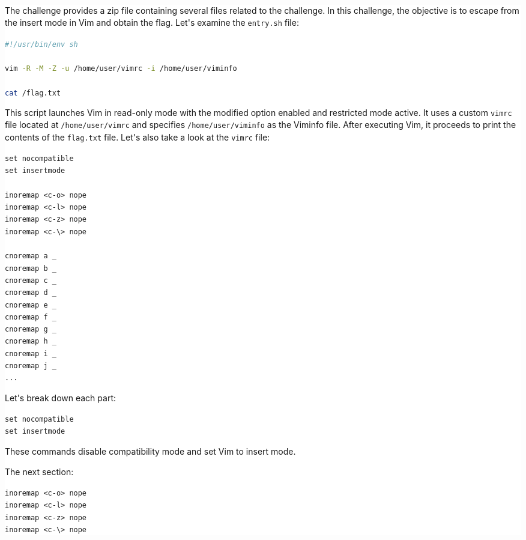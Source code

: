 The challenge provides a zip file containing several files related to the challenge. In this challenge, the objective is to escape from the insert mode in Vim and obtain the flag. Let's examine the `entry.sh` file:

```bash
#!/usr/bin/env sh

vim -R -M -Z -u /home/user/vimrc -i /home/user/viminfo

cat /flag.txt
```

This script launches Vim in read-only mode with the modified option enabled and restricted mode active. It uses a custom `vimrc` file located at `/home/user/vimrc` and specifies `/home/user/viminfo` as the Viminfo file. After executing Vim, it proceeds to print the contents of the `flag.txt` file. Let's also take a look at the `vimrc` file:

```vim
set nocompatible
set insertmode

inoremap <c-o> nope
inoremap <c-l> nope
inoremap <c-z> nope
inoremap <c-\> nope

cnoremap a _
cnoremap b _
cnoremap c _
cnoremap d _
cnoremap e _
cnoremap f _
cnoremap g _
cnoremap h _
cnoremap i _
cnoremap j _
...
```

Let's break down each part:

```vim
set nocompatible
set insertmode
```

These commands disable compatibility mode and set Vim to insert mode.

The next section:

```vim
inoremap <c-o> nope
inoremap <c-l> nope
inoremap <c-z> nope
inoremap <c-\> nope
```
